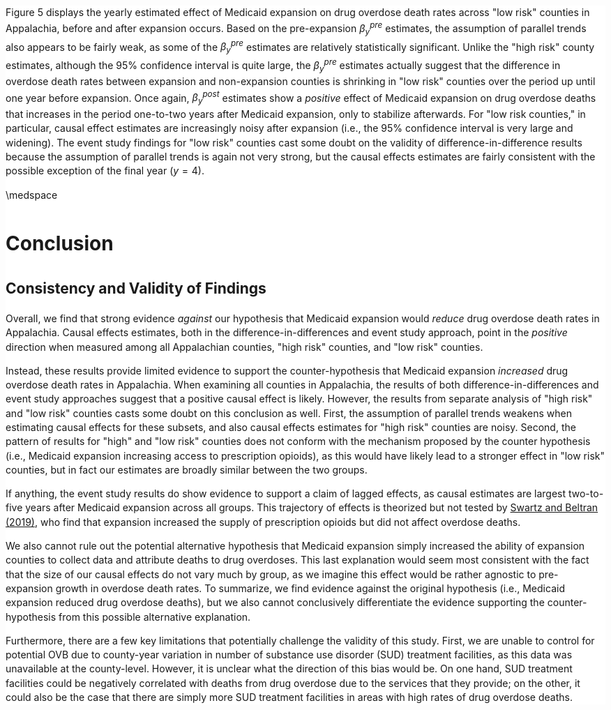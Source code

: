 Figure 5 displays the yearly estimated effect of Medicaid expansion on drug overdose death rates across "low risk" counties in Appalachia, before and after expansion occurs. Based on the pre-expansion $\beta^{pre}_y$ estimates, the assumption of parallel trends also appears to be fairly weak, as some of the $\beta^{pre}_y$ estimates are relatively statistically significant. Unlike the "high risk" county estimates, although the 95% confidence interval is quite large, the $\beta^{pre}_y$ estimates actually suggest that the difference in overdose death rates between expansion and non-expansion counties is shrinking in "low risk" counties over the period up until one year before expansion. Once again, $\beta^{post}_y$ estimates show a *positive* effect of Medicaid expansion on drug overdose deaths that increases in the period one-to-two years after Medicaid expansion, only to stabilize afterwards. For "low risk counties," in particular, causal effect estimates are increasingly noisy after expansion (i.e., the 95% confidence interval is very large and widening). The event study findings for "low risk" counties cast some doubt on the validity of difference-in-difference results because the assumption of parallel trends is again not very strong, but the causal effects estimates are fairly consistent with the possible exception of the final year ($y=4$).

\medspace

# Conclusion

## Consistency and Validity of Findings

Overall, we find that strong evidence *against* our hypothesis that Medicaid expansion would *reduce* drug overdose death rates in Appalachia. Causal effects estimates, both in the difference-in-differences and event study approach, point in the *positive* direction when measured among all Appalachian counties, "high risk" counties, and "low risk" counties.

Instead, these results provide limited evidence to support the counter-hypothesis that Medicaid expansion *increased* drug overdose death rates in Appalachia. When examining all counties in Appalachia, the results of both difference-in-differences and event study approaches suggest that a positive causal effect is likely. However, the results from separate analysis of "high risk" and "low risk" counties casts some doubt on this conclusion as well. First, the assumption of parallel trends weakens when estimating causal effects for these subsets, and also causal effects estimates for "high risk" counties are noisy. Second, the pattern of results for "high" and "low risk" counties does not conform with the mechanism proposed by the counter hypothesis (i.e., Medicaid expansion increasing access to prescription opioids), as this would have likely lead to a stronger effect in "low risk" counties, but in fact our estimates are broadly similar between the two groups.

If anything, the event study results do show evidence to support a claim of lagged effects, as causal estimates are largest two-to-five years after Medicaid expansion across all groups. This trajectory of effects is theorized but not tested by [Swartz and Beltran (2019)](https://onlinelibrary.wiley.com/doi/epdf/10.1111/add.14741), who find that expansion increased the supply of prescription opioids but did not affect overdose deaths. 

We also cannot rule out the potential alternative hypothesis that Medicaid expansion simply increased the ability of expansion counties to collect data and attribute deaths to drug overdoses. This last explanation would seem most consistent with the fact that the size of our causal effects do not vary much by group, as we imagine this effect would be rather agnostic to pre-expansion growth in overdose death rates. To summarize, we find evidence against the original hypothesis (i.e., Medicaid expansion reduced drug overdose deaths), but we also cannot conclusively differentiate the evidence supporting the counter-hypothesis from this possible alternative explanation.

Furthermore, there are a few key limitations that potentially challenge the validity of this study. First, we are unable to control for potential OVB due to county-year variation in number of substance use disorder (SUD) treatment facilities, as this data was unavailable at the county-level. However, it is unclear what the direction of this bias would be. On one hand, SUD treatment facilities could be negatively correlated with deaths from drug overdose due to the services that they provide; on the other, it could also be the case that there are simply more SUD treatment facilities in areas with high rates of drug overdose deaths. 
